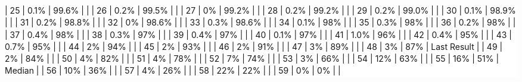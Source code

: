 | 25 | 0.1% | 99.6% |  |
| 26 | 0.2% | 99.5% |  |
| 27 | 0% | 99.2% |  |
| 28 | 0.2% | 99.2% |  |
| 29 | 0.2% | 99.0% |  |
| 30 | 0.1% | 98.9% |  |
| 31 | 0.2% | 98.8% |  |
| 32 | 0% | 98.6% |  |
| 33 | 0.3% | 98.6% |  |
| 34 | 0.1% | 98% |  |
| 35 | 0.3% | 98% |  |
| 36 | 0.2% | 98% |  |
| 37 | 0.4% | 98% |  |
| 38 | 0.3% | 97% |  |
| 39 | 0.4% | 97% |  |
| 40 | 0.1% | 97% |  |
| 41 | 1.0% | 96% |  |
| 42 | 0.4% | 95% |  |
| 43 | 0.7% | 95% |  |
| 44 | 2% | 94% |  |
| 45 | 2% | 93% |  |
| 46 | 2% | 91% |  |
| 47 | 3% | 89% |  |
| 48 | 3% | 87% | Last Result |
| 49 | 2% | 84% |  |
| 50 | 4% | 82% |  |
| 51 | 4% | 78% |  |
| 52 | 7% | 74% |  |
| 53 | 3% | 66% |  |
| 54 | 12% | 63% |  |
| 55 | 16% | 51% | Median |
| 56 | 10% | 36% |  |
| 57 | 4% | 26% |  |
| 58 | 22% | 22% |  |
| 59 | 0% | 0% |  |
